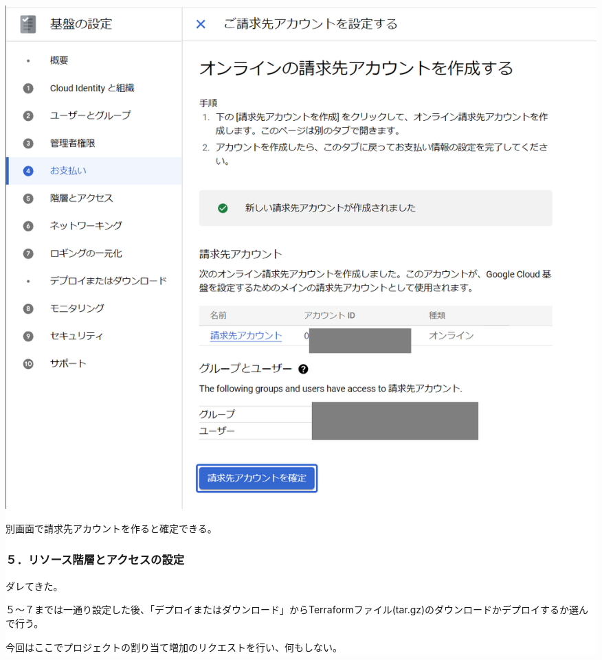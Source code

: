 ![](images/index/2023-01-27-03-51-26.png)

別画面で請求先アカウントを作ると確定できる。


### ５．リソース階層とアクセスの設定

ダレてきた。    

５～７までは一通り設定した後、「デプロイまたはダウンロード」からTerraformファイル(tar.gz)のダウンロードかデプロイするか選んで行う。

今回はここでプロジェクトの割り当て増加のリクエストを行い、何もしない。
